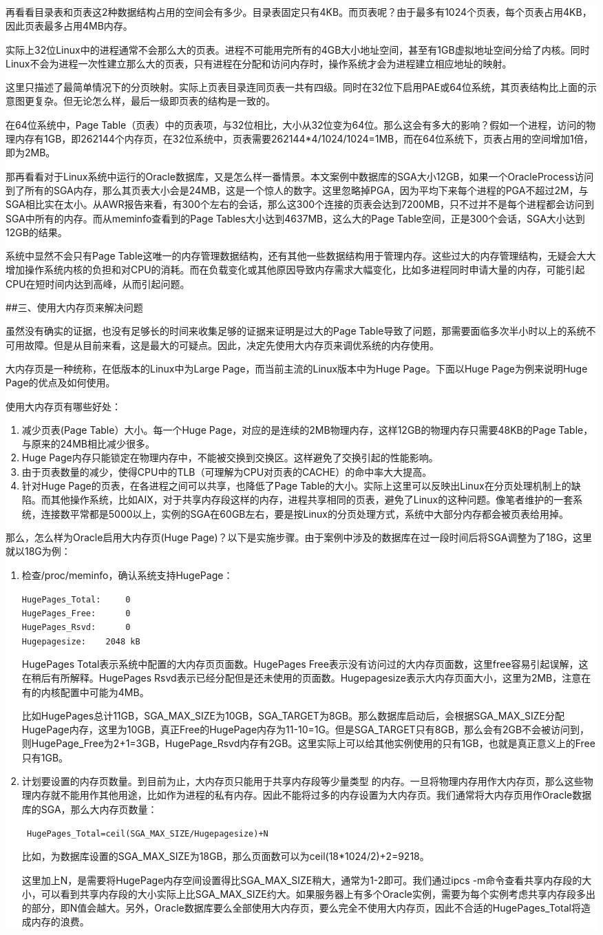 再看看目录表和页表这2种数据结构占用的空间会有多少。目录表固定只有4KB。而页表呢？由于最多有1024个页表，每个页表占用4KB，因此页表最多占用4MB内存。

实际上32位Linux中的进程通常不会那么大的页表。进程不可能用完所有的4GB大小地址空间，甚至有1GB虚拟地址空间分给了内核。同时Linux不会为进程一次性建立那么大的页表，只有进程在分配和访问内存时，操作系统才会为进程建立相应地址的映射。

这里只描述了最简单情况下的分页映射。实际上页表目录连同页表一共有四级。同时在32位下启用PAE或64位系统，其页表结构比上面的示意图更复杂。但无论怎么样，最后一级即页表的结构是一致的。

在64位系统中，Page Table（页表）中的页表项，与32位相比，大小从32位变为64位。那么这会有多大的影响？假如一个进程，访问的物理内存有1GB，即262144个内存页，在32位系统中，页表需要262144*4/1024/1024=1MB，而在64位系统下，页表占用的空间增加1倍，即为2MB。

那再看看对于Linux系统中运行的Oracle数据库，又是怎么样一番情景。本文案例中数据库的SGA大小12GB，如果一个OracleProcess访问到了所有的SGA内存，那么其页表大小会是24MB，这是一个惊人的数字。这里忽略掉PGA，因为平均下来每个进程的PGA不超过2M，与SGA相比实在太小。从AWR报告来看，有300个左右的会话，那么这300个连接的页表会达到7200MB，只不过并不是每个进程都会访问到SGA中所有的内存。而从meminfo查看到的Page Tables大小达到4637MB，这么大的Page Table空间，正是300个会话，SGA大小达到12GB的结果。

系统中显然不会只有Page Table这唯一的内存管理数据结构，还有其他一些数据结构用于管理内存。这些过大的内存管理结构，无疑会大大增加操作系统内核的负担和对CPU的消耗。而在负载变化或其他原因导致内存需求大幅变化，比如多进程同时申请大量的内存，可能引起CPU在短时间内达到高峰，从而引起问题。

##三、使用大内存页来解决问题

虽然没有确实的证据，也没有足够长的时间来收集足够的证据来证明是过大的Page Table导致了问题，那需要面临多次半小时以上的系统不可用故障。但是从目前来看，这是最大的可疑点。因此，决定先使用大内存页来调优系统的内存使用。

大内存页是一种统称，在低版本的Linux中为Large Page，而当前主流的Linux版本中为Huge Page。下面以Huge Page为例来说明Huge Page的优点及如何使用。

使用大内存页有哪些好处：

1. 减少页表(Page Table）大小。每一个Huge Page，对应的是连续的2MB物理内存，这样12GB的物理内存只需要48KB的Page Table，与原来的24MB相比减少很多。
2. Huge Page内存只能锁定在物理内存中，不能被交换到交换区。这样避免了交换引起的性能影响。
3. 由于页表数量的减少，使得CPU中的TLB（可理解为CPU对页表的CACHE）的命中率大大提高。
4. 针对Huge Page的页表，在各进程之间可以共享，也降低了Page Table的大小。实际上这里可以反映出Linux在分页处理机制上的缺陷。而其他操作系统，比如AIX，对于共享内存段这样的内存，进程共享相同的页表，避免了Linux的这种问题。像笔者维护的一套系统，连接数平常都是5000以上，实例的SGA在60GB左右，要是按Linux的分页处理方式，系统中大部分内存都会被页表给用掉。

那么，怎么样为Oracle启用大内存页(Huge Page)？以下是实施步骤。由于案例中涉及的数据库在过一段时间后将SGA调整为了18G，这里就以18G为例：

1. 检查/proc/meminfo，确认系统支持HugePage：

    ```
    HugePages_Total:     0
    HugePages_Free:      0
    HugePages_Rsvd:      0
    Hugepagesize:    2048 kB
    ```
    
    HugePages Total表示系统中配置的大内存页页面数。HugePages Free表示没有访问过的大内存页面数，这里free容易引起误解，这在稍后有所解释。HugePages Rsvd表示已经分配但是还未使用的页面数。Hugepagesize表示大内存页面大小，这里为2MB，注意在有的内核配置中可能为4MB。

    比如HugePages总计11GB，SGA_MAX_SIZE为10GB，SGA_TARGET为8GB。那么数据库启动后，会根据SGA_MAX_SIZE分配HugePage内存，这里为10GB，真正Free的HugePage内存为11-10=1G。但是SGA_TARGET只有8GB，那么会有2GB不会被访问到，则HugePage_Free为2+1=3GB，HugePage_Rsvd内存有2GB。这里实际上可以给其他实例使用的只有1GB，也就是真正意义上的Free只有1GB。

2. 计划要设置的内存页数量。到目前为止，大内存页只能用于共享内存段等少量类型     的内存。一旦将物理内存用作大内存页，那么这些物理内存就不能用作其他用途，比如作为进程的私有内存。因此不能将过多的内存设置为大内存页。我们通常将大内存页用作Oracle数据库的SGA，那么大内存页数量：

    ```
     HugePages_Total=ceil(SGA_MAX_SIZE/Hugepagesize)+N
     ```

    比如，为数据库设置的SGA_MAX_SIZE为18GB，那么页面数可以为ceil(18*1024/2)+2=9218。

    这里加上N，是需要将HugePage内存空间设置得比SGA_MAX_SIZE稍大，通常为1-2即可。我们通过ipcs -m命令查看共享内存段的大小，可以看到共享内存段的大小实际上比SGA_MAX_SIZE约大。如果服务器上有多个Oracle实例，需要为每个实例考虑共享内存段多出的部分，即N值会越大。另外，Oracle数据库要么全部使用大内存页，要么完全不使用大内存页，因此不合适的HugePages_Total将造成内存的浪费。
